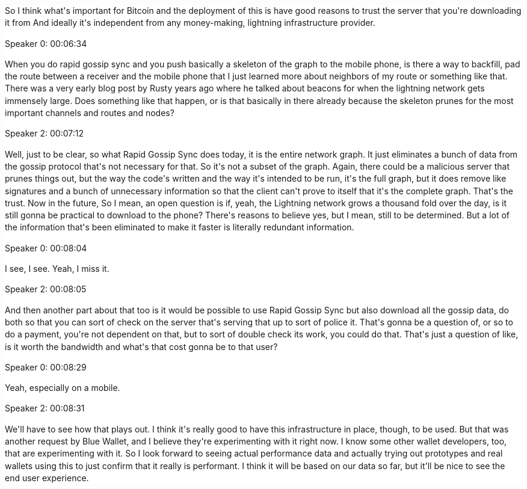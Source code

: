 So I think what's important for Bitcoin and the deployment of this is have good reasons to trust the server that you're downloading it from And ideally it's independent from any money-making, lightning infrastructure provider.

Speaker 0: 00:06:34

When you do rapid gossip sync and you push basically a skeleton of the graph to the mobile phone, is there a way to backfill, pad the route between a receiver and the mobile phone that I just learned more about neighbors of my route or something like that.
There was a very early blog post by Rusty years ago where he talked about beacons for when the lightning network gets immensely large.
Does something like that happen, or is that basically in there already because the skeleton prunes for the most important channels and routes and nodes?

Speaker 2: 00:07:12

Well, just to be clear, so what Rapid Gossip Sync does today, it is the entire network graph.
It just eliminates a bunch of data from the gossip protocol that's not necessary for that.
So it's not a subset of the graph.
Again, there could be a malicious server that prunes things out, but the way the code's written and the way it's intended to be run, it's the full graph, but it does remove like signatures and a bunch of unnecessary information so that the client can't prove to itself that it's the complete graph.
That's the trust.
Now in the future, So I mean, an open question is if, yeah, the Lightning network grows a thousand fold over the day, is it still gonna be practical to download to the phone?
There's reasons to believe yes, but I mean, still to be determined.
But a lot of the information that's been eliminated to make it faster is literally redundant information.

Speaker 0: 00:08:04

I see, I see.
Yeah, I miss it.

Speaker 2: 00:08:05

And then another part about that too is it would be possible to use Rapid Gossip Sync but also download all the gossip data, do both so that you can sort of check on the server that's serving that up to sort of police it.
That's gonna be a question of, or so to do a payment, you're not dependent on that, but to sort of double check its work, you could do that.
That's just a question of like, is it worth the bandwidth and what's that cost gonna be to that user?

Speaker 0: 00:08:29

Yeah, especially on a mobile.

Speaker 2: 00:08:31

We'll have to see how that plays out.
I think it's really good to have this infrastructure in place, though, to be used.
But that was another request by Blue Wallet, and I believe they're experimenting with it right now.
I know some other wallet developers, too, that are experimenting with it.
So I look forward to seeing actual performance data and actually trying out prototypes and real wallets using this to just confirm that it really is performant.
I think it will be based on our data so far, but it'll be nice to see the end user experience.

